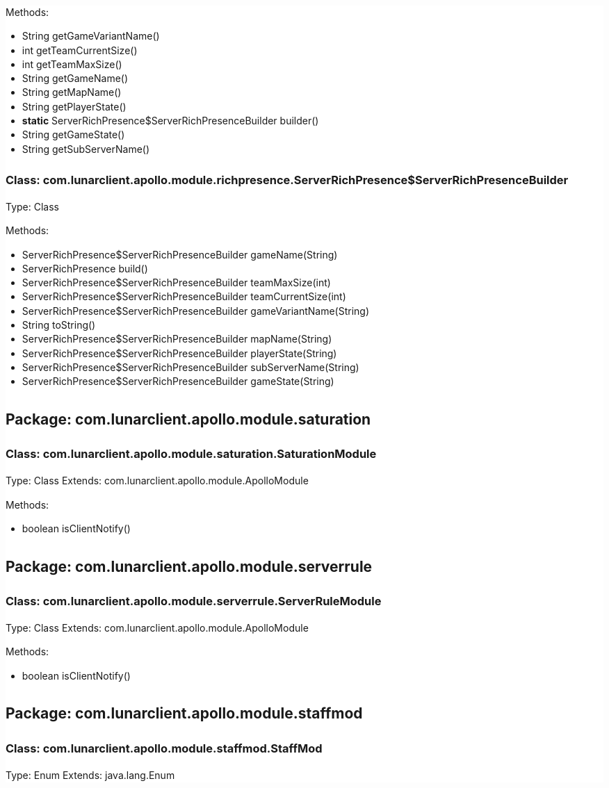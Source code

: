 Methods:
- String getGameVariantName()
- int getTeamCurrentSize()
- int getTeamMaxSize()
- String getGameName()
- String getMapName()
- String getPlayerState()
- **static** ServerRichPresence$ServerRichPresenceBuilder builder()
- String getGameState()
- String getSubServerName()

### Class: com.lunarclient.apollo.module.richpresence.ServerRichPresence$ServerRichPresenceBuilder
Type: Class

Methods:
- ServerRichPresence$ServerRichPresenceBuilder gameName(String)
- ServerRichPresence build()
- ServerRichPresence$ServerRichPresenceBuilder teamMaxSize(int)
- ServerRichPresence$ServerRichPresenceBuilder teamCurrentSize(int)
- ServerRichPresence$ServerRichPresenceBuilder gameVariantName(String)
- String toString()
- ServerRichPresence$ServerRichPresenceBuilder mapName(String)
- ServerRichPresence$ServerRichPresenceBuilder playerState(String)
- ServerRichPresence$ServerRichPresenceBuilder subServerName(String)
- ServerRichPresence$ServerRichPresenceBuilder gameState(String)

## Package: com.lunarclient.apollo.module.saturation

### Class: com.lunarclient.apollo.module.saturation.SaturationModule
Type: Class
Extends: com.lunarclient.apollo.module.ApolloModule

Methods:
- boolean isClientNotify()

## Package: com.lunarclient.apollo.module.serverrule

### Class: com.lunarclient.apollo.module.serverrule.ServerRuleModule
Type: Class
Extends: com.lunarclient.apollo.module.ApolloModule

Methods:
- boolean isClientNotify()

## Package: com.lunarclient.apollo.module.staffmod

### Class: com.lunarclient.apollo.module.staffmod.StaffMod
Type: Enum
Extends: java.lang.Enum
